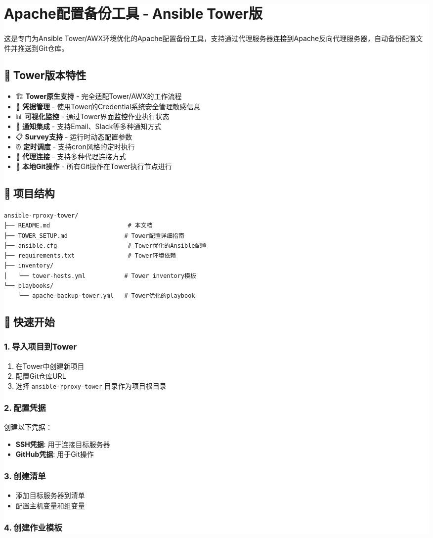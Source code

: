 # Apache配置备份工具 - Ansible Tower版

这是专门为Ansible Tower/AWX环境优化的Apache配置备份工具，支持通过代理服务器连接到Apache反向代理服务器，自动备份配置文件并推送到Git仓库。

## 🌟 Tower版本特性

- 🏗️ **Tower原生支持** - 完全适配Tower/AWX的工作流程
- 🔐 **凭据管理** - 使用Tower的Credential系统安全管理敏感信息
- 📊 **可视化监控** - 通过Tower界面监控作业执行状态
- 🔔 **通知集成** - 支持Email、Slack等多种通知方式
- 📋 **Survey支持** - 运行时动态配置参数
- ⏰ **定时调度** - 支持cron风格的定时执行
- 🔗 **代理连接** - 支持多种代理连接方式
- 🚀 **本地Git操作** - 所有Git操作在Tower执行节点进行

## 📁 项目结构

```
ansible-rproxy-tower/
├── README.md                      # 本文档
├── TOWER_SETUP.md                # Tower配置详细指南
├── ansible.cfg                    # Tower优化的Ansible配置
├── requirements.txt               # Tower环境依赖
├── inventory/
│   └── tower-hosts.yml           # Tower inventory模板
└── playbooks/
    └── apache-backup-tower.yml   # Tower优化的playbook
```

## 🚀 快速开始

### 1. 导入项目到Tower

1. 在Tower中创建新项目
2. 配置Git仓库URL
3. 选择 `ansible-rproxy-tower` 目录作为项目根目录

### 2. 配置凭据

创建以下凭据：
- **SSH凭据**: 用于连接目标服务器
- **GitHub凭据**: 用于Git操作

### 3. 创建清单

- 添加目标服务器到清单
- 配置主机变量和组变量

### 4. 创建作业模板
